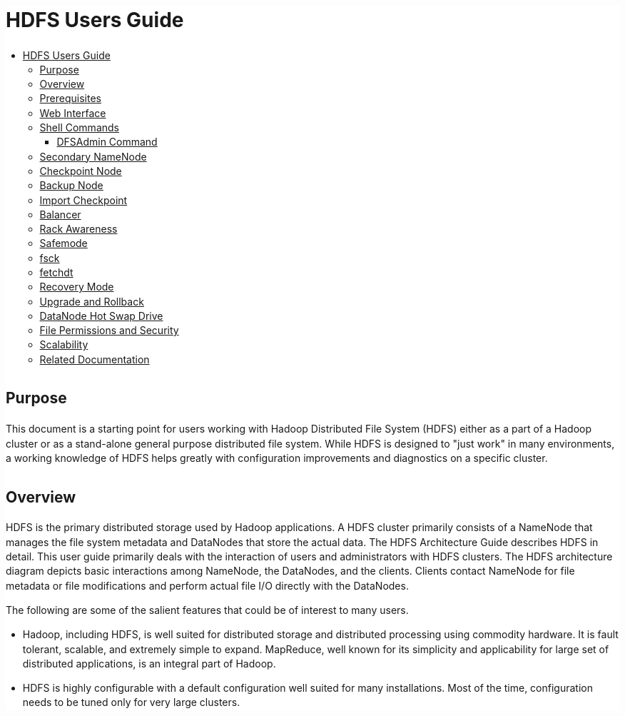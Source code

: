 

HDFS Users Guide
================

* [HDFS Users Guide](#HDFS_Users_Guide)
    * [Purpose](#Purpose)
    * [Overview](#Overview)
    * [Prerequisites](#Prerequisites)
    * [Web Interface](#Web_Interface)
    * [Shell Commands](#Shell_Commands)
        * [DFSAdmin Command](#DFSAdmin_Command)
    * [Secondary NameNode](#Secondary_NameNode)
    * [Checkpoint Node](#Checkpoint_Node)
    * [Backup Node](#Backup_Node)
    * [Import Checkpoint](#Import_Checkpoint)
    * [Balancer](#Balancer)
    * [Rack Awareness](#Rack_Awareness)
    * [Safemode](#Safemode)
    * [fsck](#fsck)
    * [fetchdt](#fetchdt)
    * [Recovery Mode](#Recovery_Mode)
    * [Upgrade and Rollback](#Upgrade_and_Rollback)
    * [DataNode Hot Swap Drive](#DataNode_Hot_Swap_Drive)
    * [File Permissions and Security](#File_Permissions_and_Security)
    * [Scalability](#Scalability)
    * [Related Documentation](#Related_Documentation)

Purpose
-------

This document is a starting point for users working with Hadoop Distributed File System (HDFS) either as a part of a Hadoop cluster or as a stand-alone general purpose distributed file system. While HDFS is designed to "just work" in many environments, a working knowledge of HDFS helps greatly with configuration improvements and diagnostics on a specific cluster.

Overview
--------

HDFS is the primary distributed storage used by Hadoop applications. A HDFS cluster primarily consists of a NameNode that manages the file system metadata and DataNodes that store the actual data. The HDFS Architecture Guide describes HDFS in detail. This user guide primarily deals with the interaction of users and administrators with HDFS clusters. The HDFS architecture diagram depicts basic interactions among NameNode, the DataNodes, and the clients. Clients contact NameNode for file metadata or file modifications and perform actual file I/O directly with the DataNodes.

The following are some of the salient features that could be of interest to many users.

*   Hadoop, including HDFS, is well suited for distributed storage and
    distributed processing using commodity hardware. It is fault
    tolerant, scalable, and extremely simple to expand. MapReduce, well
    known for its simplicity and applicability for large set of
    distributed applications, is an integral part of Hadoop.

*   HDFS is highly configurable with a default configuration well
    suited for many installations. Most of the time, configuration
    needs to be tuned only for very large clusters.
